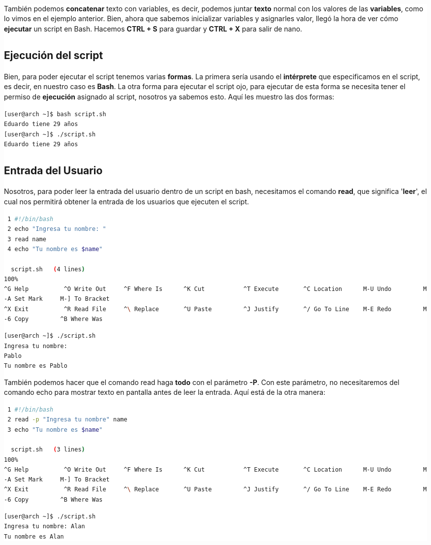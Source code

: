 También podemos **concatenar** texto con variables, es decir, podemos juntar **texto** normal con los valores de las **variables**, como lo vimos en el ejemplo anterior. Bien, ahora que sabemos inicializar variables y asignarles valor, llegó la hora de ver cómo **ejecutar** un script en Bash. Hacemos <b class="bold-custom-shortcuts">CTRL + S</b> para guardar y <b class="bold-custom-shortcuts">CTRL + X</b> para salir de nano.

## Ejecución del script
Bien, para poder ejecutar el script tenemos varias **formas**. La primera sería usando el **intérprete** que especificamos en el script, es decir, en nuestro caso es **Bash**. La otra forma para ejecutar el script ojo, para ejecutar de esta forma se necesita tener el permiso de **ejecución** asignado al script, nosotros ya sabemos esto. Aquí les muestro las dos formas:

```bash
[user@arch ~]$ bash script.sh
Eduardo tiene 29 años
[user@arch ~]$ ./script.sh
Eduardo tiene 29 años
```

## Entrada del Usuario
Nosotros, para poder leer la entrada del usuario dentro de un script en bash, necesitamos el comando **read**, que significa '**leer**', el cual nos permitirá obtener la entrada de los usuarios que ejecuten el script.

```bash
 1 #!/bin/bash
 2 echo "Ingresa tu nombre: "
 3 read name
 4 echo "Tu nombre es $name"

  script.sh   (4 lines)                                                                                                                              100%  
^G Help          ^O Write Out     ^F Where Is      ^K Cut           ^T Execute       ^C Location      M-U Undo         M-A Set Mark     M-] To Bracket
^X Exit          ^R Read File     ^\ Replace       ^U Paste         ^J Justify       ^/ Go To Line    M-E Redo         M-6 Copy         ^B Where Was
```
```bash
[user@arch ~]$ ./script.sh
Ingresa tu nombre:
Pablo
Tu nombre es Pablo
```

También podemos hacer que el comando read haga **todo** con el parámetro <b class="bold-custom-code">-P</b>. Con este parámetro, no necesitaremos del comando echo para mostrar texto en pantalla antes de leer la entrada. Aquí está de la otra manera:
```bash
 1 #!/bin/bash
 2 read -p "Ingresa tu nombre" name
 3 echo "Tu nombre es $name"

  script.sh   (3 lines)                                                                                                                              100%  
^G Help          ^O Write Out     ^F Where Is      ^K Cut           ^T Execute       ^C Location      M-U Undo         M-A Set Mark     M-] To Bracket
^X Exit          ^R Read File     ^\ Replace       ^U Paste         ^J Justify       ^/ Go To Line    M-E Redo         M-6 Copy         ^B Where Was
```
```bash
[user@arch ~]$ ./script.sh
Ingresa tu nombre: Alan
Tu nombre es Alan
```
